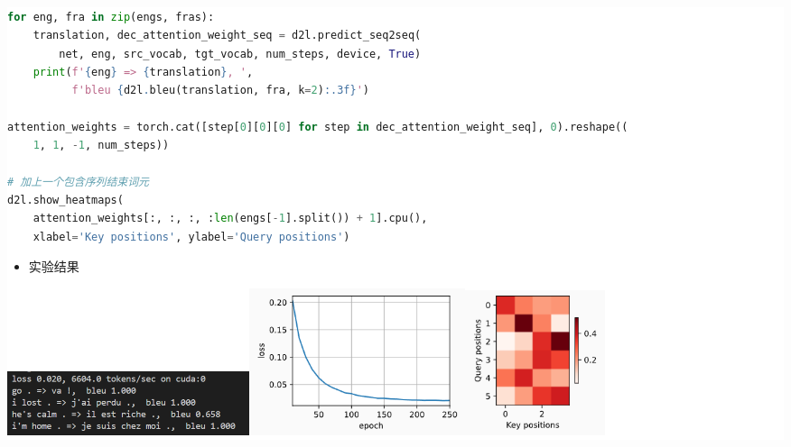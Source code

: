 ```python
for eng, fra in zip(engs, fras):
    translation, dec_attention_weight_seq = d2l.predict_seq2seq(
        net, eng, src_vocab, tgt_vocab, num_steps, device, True)
    print(f'{eng} => {translation}, ',
          f'bleu {d2l.bleu(translation, fra, k=2):.3f}')

attention_weights = torch.cat([step[0][0][0] for step in dec_attention_weight_seq], 0).reshape((
    1, 1, -1, num_steps))

# 加上一个包含序列结束词元
d2l.show_heatmaps(
    attention_weights[:, :, :, :len(engs[-1].split()) + 1].cpu(),
    xlabel='Key positions', ylabel='Query positions')
```

- 实验结果

 <img src="image/10/p13.png" alt="p13" style="zoom: 50%;" /><img src="image/10/p14.png" alt="p14" style="zoom:67%;" /><img src="image/10/p15.png" alt="p15" style="zoom:67%;" />
